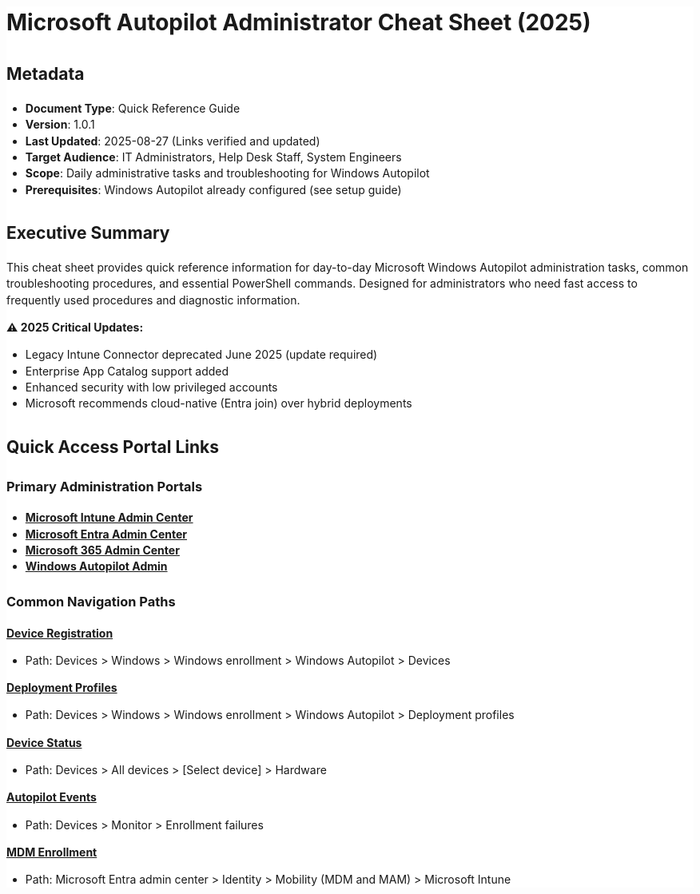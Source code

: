 # Microsoft Autopilot Administrator Cheat Sheet (2025)

## Metadata
- **Document Type**: Quick Reference Guide
- **Version**: 1.0.1
- **Last Updated**: 2025-08-27 (Links verified and updated)
- **Target Audience**: IT Administrators, Help Desk Staff, System Engineers
- **Scope**: Daily administrative tasks and troubleshooting for Windows Autopilot
- **Prerequisites**: Windows Autopilot already configured (see setup guide)

## Executive Summary

This cheat sheet provides quick reference information for day-to-day Microsoft Windows Autopilot administration tasks, common troubleshooting procedures, and essential PowerShell commands. Designed for administrators who need fast access to frequently used procedures and diagnostic information.

**⚠️ 2025 Critical Updates:**
- Legacy Intune Connector deprecated June 2025 (update required)
- Enterprise App Catalog support added
- Enhanced security with low privileged accounts
- Microsoft recommends cloud-native (Entra join) over hybrid deployments

## Quick Access Portal Links

### Primary Administration Portals

- **[Microsoft Intune Admin Center](https://intune.microsoft.com/)**
- **[Microsoft Entra Admin Center](https://entra.microsoft.com/)**
- **[Microsoft 365 Admin Center](https://admin.microsoft.com/)**
- **[Windows Autopilot Admin](https://intune.microsoft.com/#view/Microsoft_Intune_Enrollment/WindowsAutopilotMenu)**

### Common Navigation Paths

**[Device Registration](https://intune.microsoft.com/#view/Microsoft_Intune_Enrollment/WindowsAutopilotDeviceIdentitiesMenu)**
- Path: Devices > Windows > Windows enrollment > Windows Autopilot > Devices

**[Deployment Profiles](https://intune.microsoft.com/#view/Microsoft_Intune_Enrollment/WindowsAutopilotDeploymentProfilesMenu)**
- Path: Devices > Windows > Windows enrollment > Windows Autopilot > Deployment profiles

**[Device Status](https://intune.microsoft.com/#view/Microsoft_Intune_DeviceSettings/DevicesMenu/~/overview)**
- Path: Devices > All devices > [Select device] > Hardware

**[Autopilot Events](https://intune.microsoft.com/#view/Microsoft_Intune_DeviceSettings/DevicesMonitorMenu/~/enrollmentFailures)**
- Path: Devices > Monitor > Enrollment failures

**[MDM Enrollment](https://portal.azure.com/#blade/Microsoft_AAD_IAM/ActiveDirectoryMenuBlade/Mobility)**
- Path: Microsoft Entra admin center > Identity > Mobility (MDM and MAM) > Microsoft Intune
